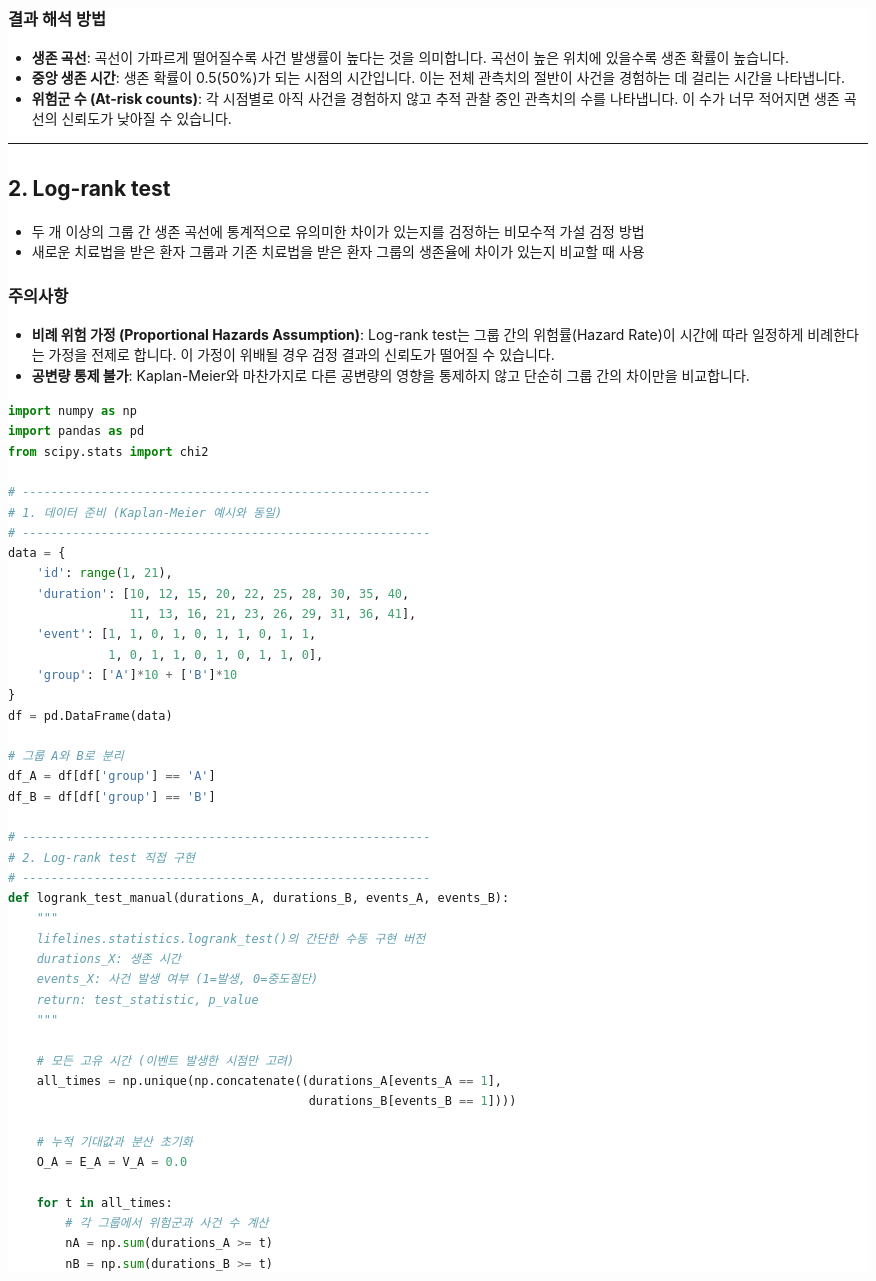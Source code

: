 ### 결과 해석 방법

- **생존 곡선**: 곡선이 가파르게 떨어질수록 사건 발생률이 높다는 것을 의미합니다. 곡선이 높은 위치에 있을수록 생존 확률이 높습니다.
- **중앙 생존 시간**: 생존 확률이 0.5(50%)가 되는 시점의 시간입니다. 이는 전체 관측치의 절반이 사건을 경험하는 데 걸리는 시간을 나타냅니다.
- **위험군 수 (At-risk counts)**: 각 시점별로 아직 사건을 경험하지 않고 추적 관찰 중인 관측치의 수를 나타냅니다. 이 수가 너무 적어지면 생존 곡선의 신뢰도가 낮아질 수 있습니다.

---

## 2. Log-rank test

- 두 개 이상의 그룹 간 생존 곡선에 통계적으로 유의미한 차이가 있는지를 검정하는 비모수적 가설 검정 방법
- 새로운 치료법을 받은 환자 그룹과 기존 치료법을 받은 환자 그룹의 생존율에 차이가 있는지 비교할 때 사용

### 주의사항

- **비례 위험 가정 (Proportional Hazards Assumption)**: Log-rank test는 그룹 간의 위험률(Hazard Rate)이 시간에 따라 일정하게 비례한다는 가정을 전제로 합니다. 이 가정이 위배될 경우 검정 결과의 신뢰도가 떨어질 수 있습니다.
- **공변량 통제 불가**: Kaplan-Meier와 마찬가지로 다른 공변량의 영향을 통제하지 않고 단순히 그룹 간의 차이만을 비교합니다.

```python
import numpy as np
import pandas as pd
from scipy.stats import chi2

# ---------------------------------------------------------
# 1. 데이터 준비 (Kaplan-Meier 예시와 동일)
# ---------------------------------------------------------
data = {
    'id': range(1, 21),
    'duration': [10, 12, 15, 20, 22, 25, 28, 30, 35, 40,
                 11, 13, 16, 21, 23, 26, 29, 31, 36, 41],
    'event': [1, 1, 0, 1, 0, 1, 1, 0, 1, 1,
              1, 0, 1, 1, 0, 1, 0, 1, 1, 0],
    'group': ['A']*10 + ['B']*10
}
df = pd.DataFrame(data)

# 그룹 A와 B로 분리
df_A = df[df['group'] == 'A']
df_B = df[df['group'] == 'B']

# ---------------------------------------------------------
# 2. Log-rank test 직접 구현
# ---------------------------------------------------------
def logrank_test_manual(durations_A, durations_B, events_A, events_B):
    """
    lifelines.statistics.logrank_test()의 간단한 수동 구현 버전
    durations_X: 생존 시간
    events_X: 사건 발생 여부 (1=발생, 0=중도절단)
    return: test_statistic, p_value
    """

    # 모든 고유 시간 (이벤트 발생한 시점만 고려)
    all_times = np.unique(np.concatenate((durations_A[events_A == 1],
                                          durations_B[events_B == 1])))

    # 누적 기대값과 분산 초기화
    O_A = E_A = V_A = 0.0

    for t in all_times:
        # 각 그룹에서 위험군과 사건 수 계산
        nA = np.sum(durations_A >= t)
        nB = np.sum(durations_B >= t)
```